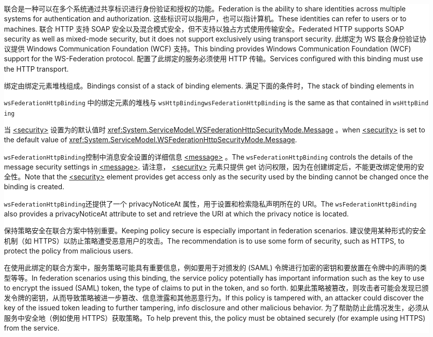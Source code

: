 <span data-ttu-id="65493-191">联合是一种可以在多个系统通过共享标识进行身份验证和授权的功能。</span><span class="sxs-lookup"><span data-stu-id="65493-191">Federation is the ability to share identities across multiple systems for authentication and authorization.</span></span> <span data-ttu-id="65493-192">这些标识可以指用户，也可以指计算机。</span><span class="sxs-lookup"><span data-stu-id="65493-192">These identities can refer to users or to machines.</span></span> <span data-ttu-id="65493-193">联合 HTTP 支持 SOAP 安全以及混合模式安全，但不支持以独占方式使用传输安全。</span><span class="sxs-lookup"><span data-stu-id="65493-193">Federated HTTP supports SOAP security as well as mixed-mode security, but it does not support exclusively using transport security.</span></span> <span data-ttu-id="65493-194">此绑定为 WS 联合身份验证协议提供 Windows Communication Foundation (WCF) 支持。</span><span class="sxs-lookup"><span data-stu-id="65493-194">This binding provides Windows Communication Foundation (WCF) support for the WS-Federation protocol.</span></span> <span data-ttu-id="65493-195">配置了此绑定的服务必须使用 HTTP 传输。</span><span class="sxs-lookup"><span data-stu-id="65493-195">Services configured with this binding must use the HTTP transport.</span></span>

<span data-ttu-id="65493-196">绑定由绑定元素堆栈组成。</span><span class="sxs-lookup"><span data-stu-id="65493-196">Bindings consist of a stack of binding elements.</span></span> <span data-ttu-id="65493-197">满足下面的条件时，</span><span class="sxs-lookup"><span data-stu-id="65493-197">The stack of binding elements in</span></span>

<span data-ttu-id="65493-198">`wsFederationHttpBinding` 中的绑定元素的堆栈与 `wsHttpBinding`</span><span class="sxs-lookup"><span data-stu-id="65493-198">`wsFederationHttpBinding` is the same as that contained in `wsHttpBinding`</span></span>

<span data-ttu-id="65493-199">当 [\<security>](security-of-wsfederationhttpbinding.md) 设置为的默认值时 <xref:System.ServiceModel.WSFederationHttpSecurityMode.Message> 。</span><span class="sxs-lookup"><span data-stu-id="65493-199">when [\<security>](security-of-wsfederationhttpbinding.md) is set to the default value of <xref:System.ServiceModel.WSFederationHttpSecurityMode.Message>.</span></span>

<span data-ttu-id="65493-200">`wsFederationHttpBinding`控制中消息安全设置的详细信息 [\<message>](message-element-of-wsfederationhttpbinding.md) 。</span><span class="sxs-lookup"><span data-stu-id="65493-200">The `wsFederationHttpBinding` controls the details of the message security settings in [\<message>](message-element-of-wsfederationhttpbinding.md).</span></span> <span data-ttu-id="65493-201">请注意， [\<security>](security-of-wsfederationhttpbinding.md) 元素只提供 get 访问权限，因为在创建绑定后，不能更改绑定使用的安全性。</span><span class="sxs-lookup"><span data-stu-id="65493-201">Note that the [\<security>](security-of-wsfederationhttpbinding.md) element provides get access only as the security used by the binding cannot be changed once the binding is created.</span></span>

<span data-ttu-id="65493-202">`wsFederationHttpBinding`还提供了一个 privacyNoticeAt 属性，用于设置和检索隐私声明所在的 URI。</span><span class="sxs-lookup"><span data-stu-id="65493-202">The `wsFederationHttpBinding` also provides a privacyNoticeAt attribute to set and retrieve the URI at which the privacy notice is located.</span></span>

<span data-ttu-id="65493-203">保持策略安全在联合方案中特别重要。</span><span class="sxs-lookup"><span data-stu-id="65493-203">Keeping policy secure is especially important in federation scenarios.</span></span> <span data-ttu-id="65493-204">建议使用某种形式的安全机制（如 HTTPS）以防止策略遭受恶意用户的攻击。</span><span class="sxs-lookup"><span data-stu-id="65493-204">The recommendation is to use some form of security, such as HTTPS, to protect the policy from malicious users.</span></span>

<span data-ttu-id="65493-205">在使用此绑定的联合方案中，服务策略可能具有重要信息，例如要用于对颁发的 (SAML) 令牌进行加密的密钥和要放置在令牌中的声明的类型等等。</span><span class="sxs-lookup"><span data-stu-id="65493-205">In federation scenarios using this binding, the service policy potentially has important information such as the key to use to encrypt the issued (SAML) token, the type of claims to put in the token, and so forth.</span></span> <span data-ttu-id="65493-206">如果此策略被篡改，则攻击者可能会发现已颁发令牌的密钥，从而导致策略被进一步篡改、信息泄露和其他恶意行为。</span><span class="sxs-lookup"><span data-stu-id="65493-206">If this policy is tampered with, an attacker could discover the key of the issued token leading to further tampering, info disclosure and other malicious behavior.</span></span> <span data-ttu-id="65493-207">为了帮助防止此情况发生，必须从服务中安全地（例如使用 HTTPS）获取策略。</span><span class="sxs-lookup"><span data-stu-id="65493-207">To help prevent this, the policy must be obtained securely (for example using HTTPS) from the service.</span></span>
